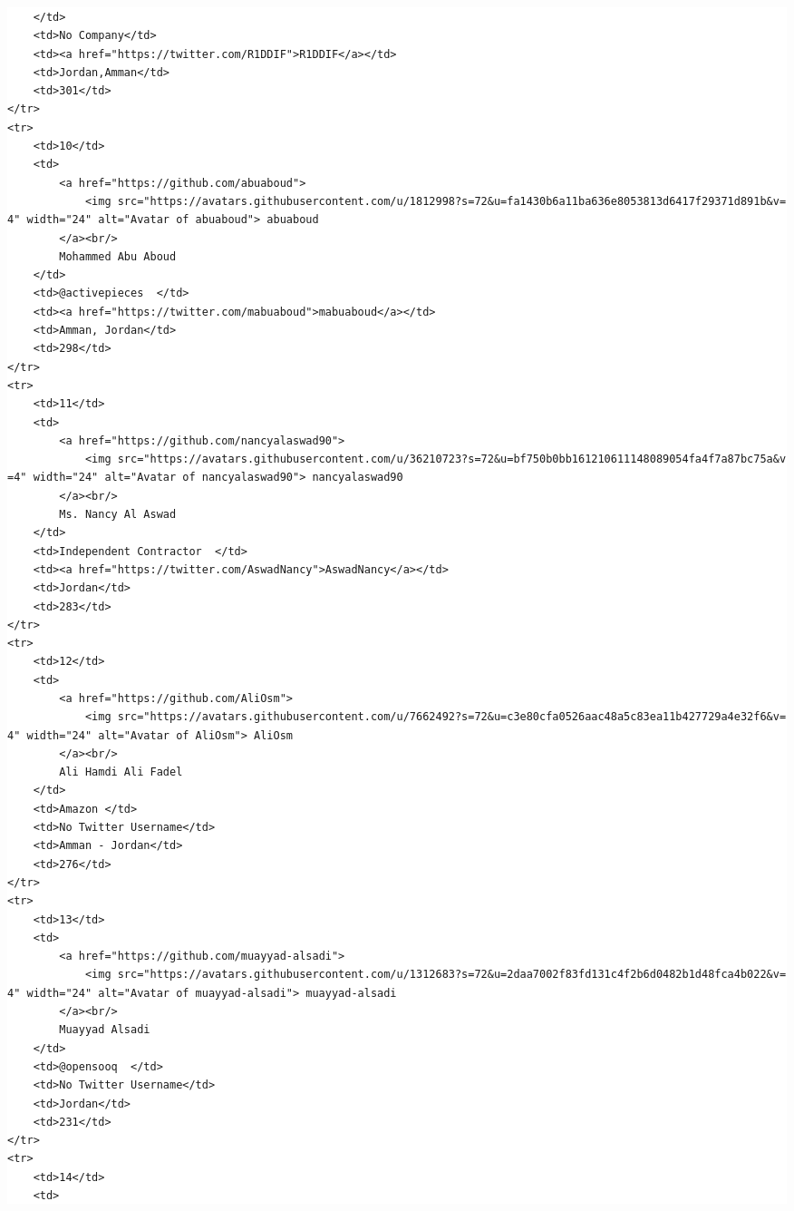 		</td>
		<td>No Company</td>
		<td><a href="https://twitter.com/R1DDIF">R1DDIF</a></td>
		<td>Jordan,Amman</td>
		<td>301</td>
	</tr>
	<tr>
		<td>10</td>
		<td>
			<a href="https://github.com/abuaboud">
				<img src="https://avatars.githubusercontent.com/u/1812998?s=72&u=fa1430b6a11ba636e8053813d6417f29371d891b&v=4" width="24" alt="Avatar of abuaboud"> abuaboud
			</a><br/>
			Mohammed Abu Aboud
		</td>
		<td>@activepieces  </td>
		<td><a href="https://twitter.com/mabuaboud">mabuaboud</a></td>
		<td>Amman, Jordan</td>
		<td>298</td>
	</tr>
	<tr>
		<td>11</td>
		<td>
			<a href="https://github.com/nancyalaswad90">
				<img src="https://avatars.githubusercontent.com/u/36210723?s=72&u=bf750b0bb161210611148089054fa4f7a87bc75a&v=4" width="24" alt="Avatar of nancyalaswad90"> nancyalaswad90
			</a><br/>
			Ms. Nancy Al Aswad 
		</td>
		<td>Independent Contractor  </td>
		<td><a href="https://twitter.com/AswadNancy">AswadNancy</a></td>
		<td>Jordan</td>
		<td>283</td>
	</tr>
	<tr>
		<td>12</td>
		<td>
			<a href="https://github.com/AliOsm">
				<img src="https://avatars.githubusercontent.com/u/7662492?s=72&u=c3e80cfa0526aac48a5c83ea11b427729a4e32f6&v=4" width="24" alt="Avatar of AliOsm"> AliOsm
			</a><br/>
			Ali Hamdi Ali Fadel
		</td>
		<td>Amazon </td>
		<td>No Twitter Username</td>
		<td>Amman - Jordan</td>
		<td>276</td>
	</tr>
	<tr>
		<td>13</td>
		<td>
			<a href="https://github.com/muayyad-alsadi">
				<img src="https://avatars.githubusercontent.com/u/1312683?s=72&u=2daa7002f83fd131c4f2b6d0482b1d48fca4b022&v=4" width="24" alt="Avatar of muayyad-alsadi"> muayyad-alsadi
			</a><br/>
			Muayyad Alsadi
		</td>
		<td>@opensooq  </td>
		<td>No Twitter Username</td>
		<td>Jordan</td>
		<td>231</td>
	</tr>
	<tr>
		<td>14</td>
		<td>